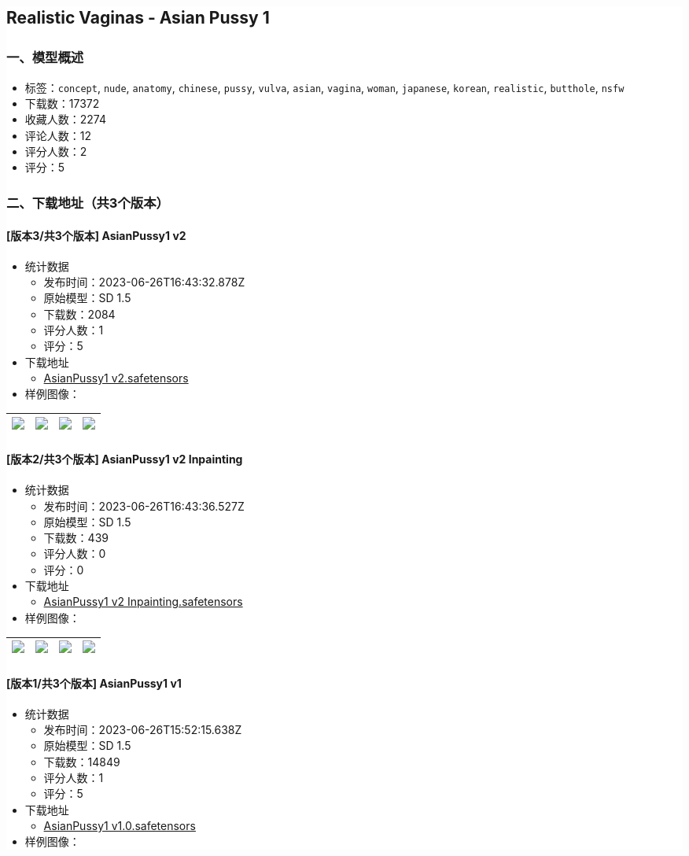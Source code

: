 ## Realistic Vaginas - Asian Pussy 1
### 一、模型概述

- 标签：`concept`, `nude`, `anatomy`, `chinese`, `pussy`, `vulva`, `asian`, `vagina`, `woman`, `japanese`, `korean`, `realistic`, `butthole`, `nsfw`
- 下载数：17372
- 收藏人数：2274
- 评论人数：12
- 评分人数：2
- 评分：5

### 二、下载地址（共3个版本）

#### [版本3/共3个版本] AsianPussy1 v2

- 统计数据
  - 发布时间：2023-06-26T16:43:32.878Z
  - 原始模型：SD 1.5
  - 下载数：2084
  - 评分人数：1
  - 评分：5
- 下载地址
  - [AsianPussy1 v2.safetensors](https://civitai.com/api/download/models/104527)
- 样例图像：

| <img src="https://image.civitai.com/xG1nkqKTMzGDvpLrqFT7WA/1fbc0359-ab2d-4fb0-b033-25fd9c91fb09/width=450/1299220.jpeg" /> | <img src="https://image.civitai.com/xG1nkqKTMzGDvpLrqFT7WA/f0b9a46c-2ca3-4774-9c76-43911f871960/width=450/1297221.jpeg" /> | <img src="https://image.civitai.com/xG1nkqKTMzGDvpLrqFT7WA/6f2110b7-2c73-4f14-9a67-afb600694e62/width=450/1297220.jpeg" /> | <img src="https://image.civitai.com/xG1nkqKTMzGDvpLrqFT7WA/3d868600-dcca-4fd0-a129-b17a3ffa46ab/width=450/1297222.jpeg" /> |
| ---- | ---- | ---- | ---- |

#### [版本2/共3个版本] AsianPussy1 v2 Inpainting

- 统计数据
  - 发布时间：2023-06-26T16:43:36.527Z
  - 原始模型：SD 1.5
  - 下载数：439
  - 评分人数：0
  - 评分：0
- 下载地址
  - [AsianPussy1 v2 Inpainting.safetensors](https://civitai.com/api/download/models/104551)
- 样例图像：

| <img src="https://image.civitai.com/xG1nkqKTMzGDvpLrqFT7WA/168893df-ed0b-4391-b1fe-45f367edecea/width=450/1297857.jpeg" /> | <img src="https://image.civitai.com/xG1nkqKTMzGDvpLrqFT7WA/a5b05dcc-472d-44fc-adf2-36c1f0218d9a/width=450/1297866.jpeg" /> | <img src="https://image.civitai.com/xG1nkqKTMzGDvpLrqFT7WA/2c4780f0-9aa9-4d55-a775-5ff27b128f98/width=450/1297864.jpeg" /> | <img src="https://image.civitai.com/xG1nkqKTMzGDvpLrqFT7WA/ed7e60c3-4353-46a9-8a18-da8519700cb1/width=450/1297858.jpeg" /> |
| ---- | ---- | ---- | ---- |

#### [版本1/共3个版本] AsianPussy1 v1

- 统计数据
  - 发布时间：2023-06-26T15:52:15.638Z
  - 原始模型：SD 1.5
  - 下载数：14849
  - 评分人数：1
  - 评分：5
- 下载地址
  - [AsianPussy1 v1.0.safetensors](https://civitai.com/api/download/models/18117)
- 样例图像：
